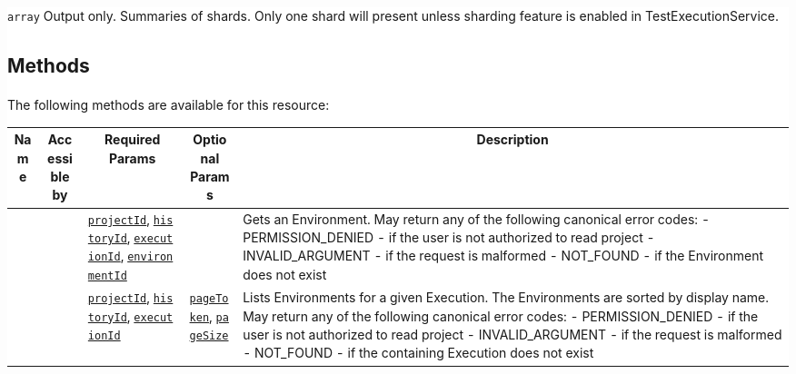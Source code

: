 </tr>
<tr>
    <td><CopyableCode code="shardSummaries" /></td>
    <td><code>array</code></td>
    <td>Output only. Summaries of shards. Only one shard will present unless sharding feature is enabled in TestExecutionService.</td>
</tr>
</tbody>
</table>
</TabItem>
</Tabs>

## Methods

The following methods are available for this resource:

<table>
<thead>
    <tr>
    <th>Name</th>
    <th>Accessible by</th>
    <th>Required Params</th>
    <th>Optional Params</th>
    <th>Description</th>
    </tr>
</thead>
<tbody>
<tr>
    <td><a href="#get"><CopyableCode code="get" /></a></td>
    <td><CopyableCode code="select" /></td>
    <td><a href="#parameter-projectId"><code>projectId</code></a>, <a href="#parameter-historyId"><code>historyId</code></a>, <a href="#parameter-executionId"><code>executionId</code></a>, <a href="#parameter-environmentId"><code>environmentId</code></a></td>
    <td></td>
    <td>Gets an Environment. May return any of the following canonical error codes: - PERMISSION_DENIED - if the user is not authorized to read project - INVALID_ARGUMENT - if the request is malformed - NOT_FOUND - if the Environment does not exist</td>
</tr>
<tr>
    <td><a href="#list"><CopyableCode code="list" /></a></td>
    <td><CopyableCode code="select" /></td>
    <td><a href="#parameter-projectId"><code>projectId</code></a>, <a href="#parameter-historyId"><code>historyId</code></a>, <a href="#parameter-executionId"><code>executionId</code></a></td>
    <td><a href="#parameter-pageToken"><code>pageToken</code></a>, <a href="#parameter-pageSize"><code>pageSize</code></a></td>
    <td>Lists Environments for a given Execution. The Environments are sorted by display name. May return any of the following canonical error codes: - PERMISSION_DENIED - if the user is not authorized to read project - INVALID_ARGUMENT - if the request is malformed - NOT_FOUND - if the containing Execution does not exist</td>
</tr>
</tbody>
</table>
